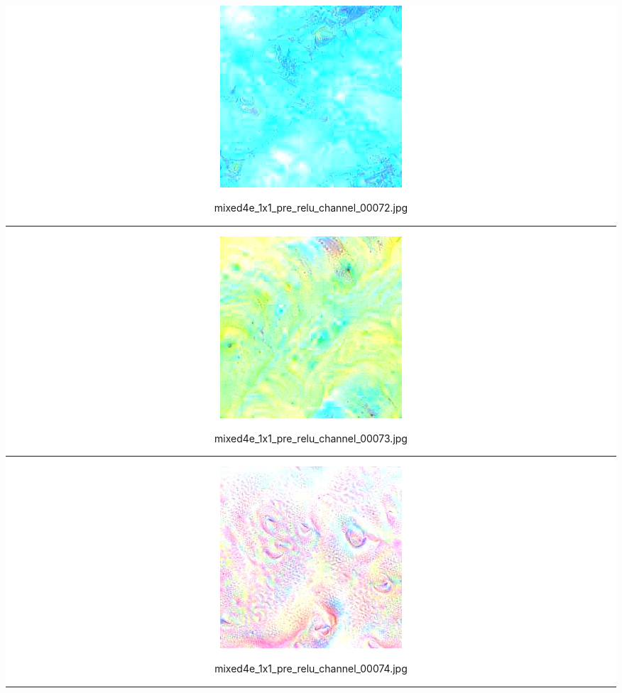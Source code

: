 <p align="center">  <img src="mixed4e_1x1_pre_relu_channel_00072.jpg?"> </p><p align="center">mixed4e_1x1_pre_relu_channel_00072.jpg</p>

***

<p align="center">  <img src="mixed4e_1x1_pre_relu_channel_00073.jpg?"> </p><p align="center">mixed4e_1x1_pre_relu_channel_00073.jpg</p>

***

<p align="center">  <img src="mixed4e_1x1_pre_relu_channel_00074.jpg?"> </p><p align="center">mixed4e_1x1_pre_relu_channel_00074.jpg</p>

***
